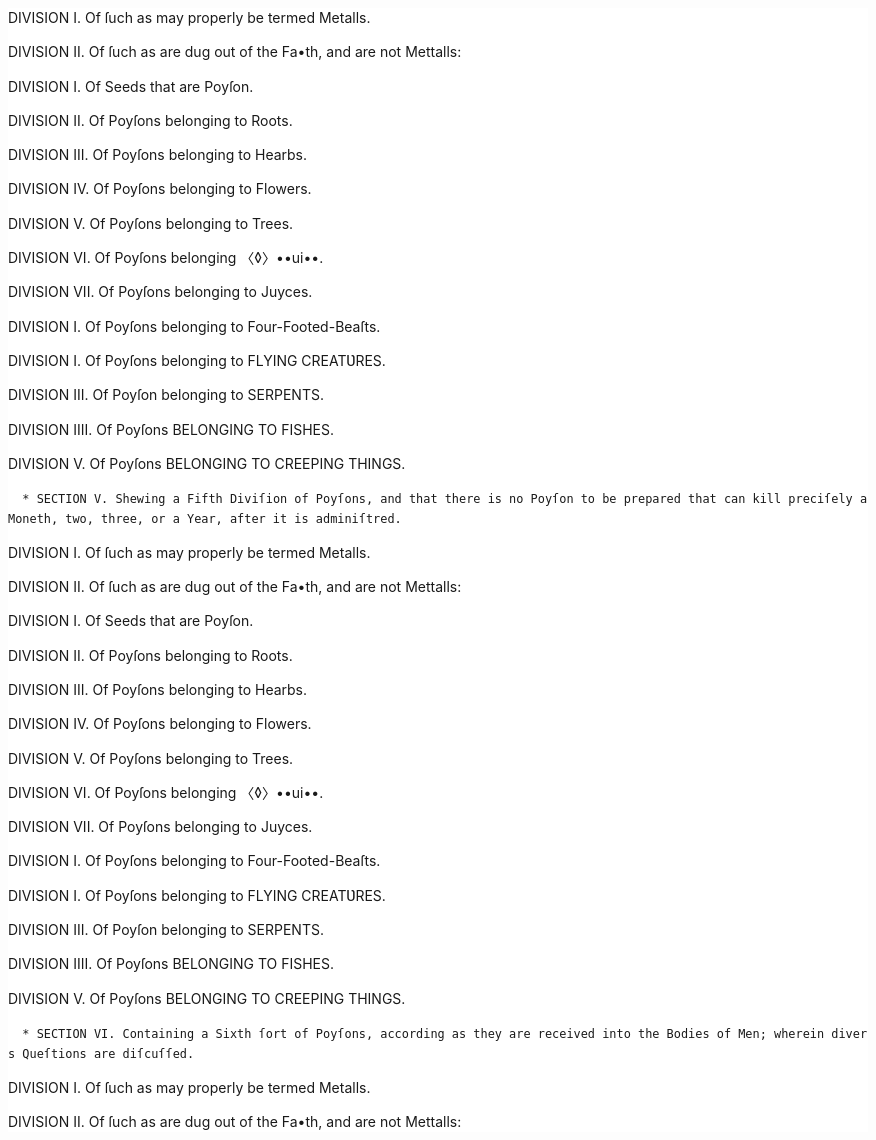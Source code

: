 DIVISION I. Of ſuch as may properly be termed Metalls.

DIVISION II. Of ſuch as are dug out of the Fa•th, and are not Mettalls:

DIVISION I. Of Seeds that are Poyſon.

DIVISION II. Of Poyſons belonging to Roots.

DIVISION III. Of Poyſons belonging to Hearbs.

DIVISION IV. Of Poyſons belonging to Flowers.

DIVISION V. Of Poyſons belonging to Trees.

DIVISION VI. Of Poyſons belonging 〈◊〉••ui••.

DIVISION VII. Of Poyſons belonging to Juyces.

DIVISION I. Of Poyſons belonging to Four-Footed-Beaſts.

DIVISION I. Of Poyſons belonging to FLYING CREATƲRES.

DIVISION III. Of Poyſon belonging to SERPENTS.

DIVISION IIII. Of Poyſons BELONGING TO FISHES.

DIVISION V. Of Poyſons BELONGING TO CREEPING THINGS.

      * SECTION V. Shewing a Fifth Diviſion of Poyſons, and that there is no Poyſon to be prepared that can kill preciſely a Moneth, two, three, or a Year, after it is adminiſtred.

DIVISION I. Of ſuch as may properly be termed Metalls.

DIVISION II. Of ſuch as are dug out of the Fa•th, and are not Mettalls:

DIVISION I. Of Seeds that are Poyſon.

DIVISION II. Of Poyſons belonging to Roots.

DIVISION III. Of Poyſons belonging to Hearbs.

DIVISION IV. Of Poyſons belonging to Flowers.

DIVISION V. Of Poyſons belonging to Trees.

DIVISION VI. Of Poyſons belonging 〈◊〉••ui••.

DIVISION VII. Of Poyſons belonging to Juyces.

DIVISION I. Of Poyſons belonging to Four-Footed-Beaſts.

DIVISION I. Of Poyſons belonging to FLYING CREATƲRES.

DIVISION III. Of Poyſon belonging to SERPENTS.

DIVISION IIII. Of Poyſons BELONGING TO FISHES.

DIVISION V. Of Poyſons BELONGING TO CREEPING THINGS.

      * SECTION VI. Containing a Sixth ſort of Poyſons, according as they are received into the Bodies of Men; wherein divers Queſtions are diſcuſſed.

DIVISION I. Of ſuch as may properly be termed Metalls.

DIVISION II. Of ſuch as are dug out of the Fa•th, and are not Mettalls:
